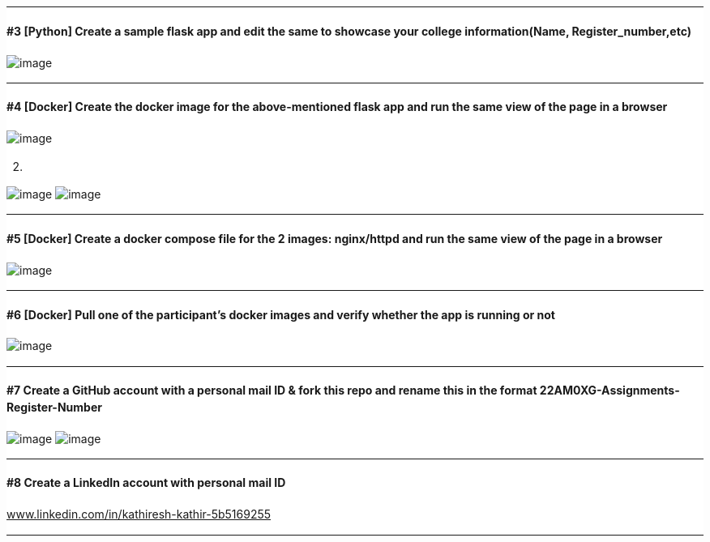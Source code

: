 ***

#### #3 [Python] Create a sample flask app and edit the same to showcase your college information(Name, Register_number,etc)
<img width="755" alt="image" src="https://github.com/user-attachments/assets/77267c23-2a86-47f3-be24-15dc8012578a">

***

#### #4 [Docker] Create the docker image for the above-mentioned flask app and run the same view of the page in a browser
<img width="755" alt="image" src="https://github.com/user-attachments/assets/77267c23-2a86-47f3-be24-15dc8012578a">


2.
<img width="614" alt="image" src="https://github.com/user-attachments/assets/c8fde931-867a-4654-a867-1ce08f55c4a3">

<img width="947" alt="image" src="https://github.com/user-attachments/assets/846e0e67-290e-4a14-9140-ea82c27832d0">

***

#### #5 [Docker] Create a docker compose file for the 2 images: nginx/httpd and run the same view of the page in a browser
<img width="676" alt="image" src="https://github.com/user-attachments/assets/0791383d-8cb4-4f88-94d4-4ee859279371">

***

#### #6 [Docker] Pull one of the participant’s docker images and verify whether the app is running or not
<img width="959" alt="image" src="https://github.com/user-attachments/assets/9070b97b-f6f2-42a1-b7ca-aa57b269dd0d">

***

#### #7 Create a GitHub account with a personal mail ID & fork this repo and rename this in the format 22AM0XG-Assignments-Register-Number
<img width="959" alt="image" src="https://github.com/user-attachments/assets/f7358aac-16b7-4bd2-a264-8709c91203ba">
<img width="940" alt="image" src="https://github.com/user-attachments/assets/3491a3d7-b6e6-462a-a180-73b78973b1eb">

***

#### #8 Create a LinkedIn account with personal mail ID
www.linkedin.com/in/kathiresh-kathir-5b5169255

***
